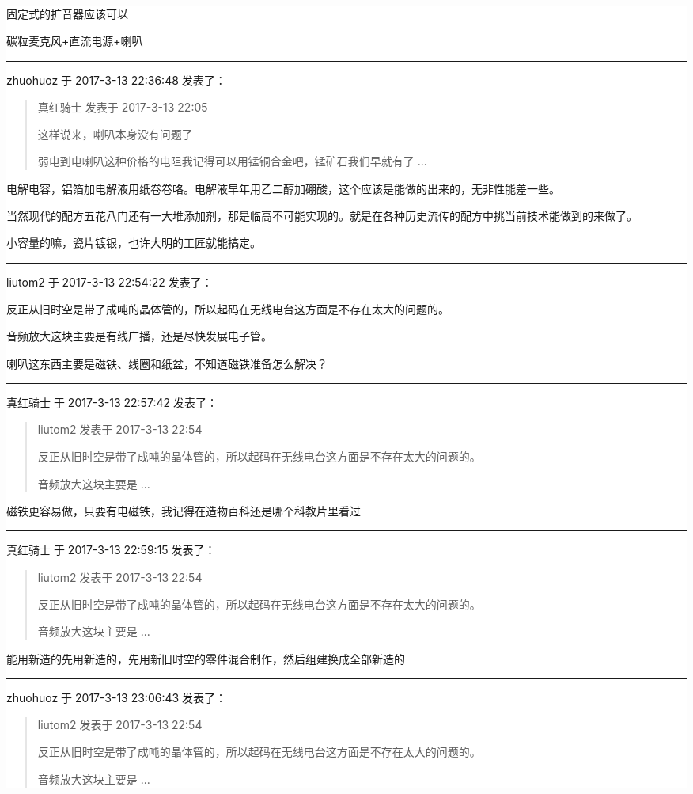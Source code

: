 固定式的扩音器应该可以

碳粒麦克风+直流电源+喇叭

---

zhuohuoz 于 2017-3-13 22:36:48 发表了：

> 真红骑士 发表于 2017-3-13 22:05
>
> 这样说来，喇叭本身没有问题了
>
> 弱电到电喇叭这种价格的电阻我记得可以用锰铜合金吧，锰矿石我们早就有了 ...

电解电容，铝箔加电解液用纸卷卷咯。电解液早年用乙二醇加硼酸，这个应该是能做的出来的，无非性能差一些。

当然现代的配方五花八门还有一大堆添加剂，那是临高不可能实现的。就是在各种历史流传的配方中挑当前技术能做到的来做了。

小容量的嘛，瓷片镀银，也许大明的工匠就能搞定。

---

liutom2 于 2017-3-13 22:54:22 发表了：

反正从旧时空是带了成吨的晶体管的，所以起码在无线电台这方面是不存在太大的问题的。

音频放大这块主要是有线广播，还是尽快发展电子管。

喇叭这东西主要是磁铁、线圈和纸盆，不知道磁铁准备怎么解决？

---

真红骑士 于 2017-3-13 22:57:42 发表了：

> liutom2 发表于 2017-3-13 22:54
>
> 反正从旧时空是带了成吨的晶体管的，所以起码在无线电台这方面是不存在太大的问题的。
>
> 音频放大这块主要是 ...

磁铁更容易做，只要有电磁铁，我记得在造物百科还是哪个科教片里看过

---

真红骑士 于 2017-3-13 22:59:15 发表了：

> liutom2 发表于 2017-3-13 22:54
>
> 反正从旧时空是带了成吨的晶体管的，所以起码在无线电台这方面是不存在太大的问题的。
>
> 音频放大这块主要是 ...

能用新造的先用新造的，先用新旧时空的零件混合制作，然后组建换成全部新造的

---

zhuohuoz 于 2017-3-13 23:06:43 发表了：

> liutom2 发表于 2017-3-13 22:54
>
> 反正从旧时空是带了成吨的晶体管的，所以起码在无线电台这方面是不存在太大的问题的。
>
> 音频放大这块主要是 ...
